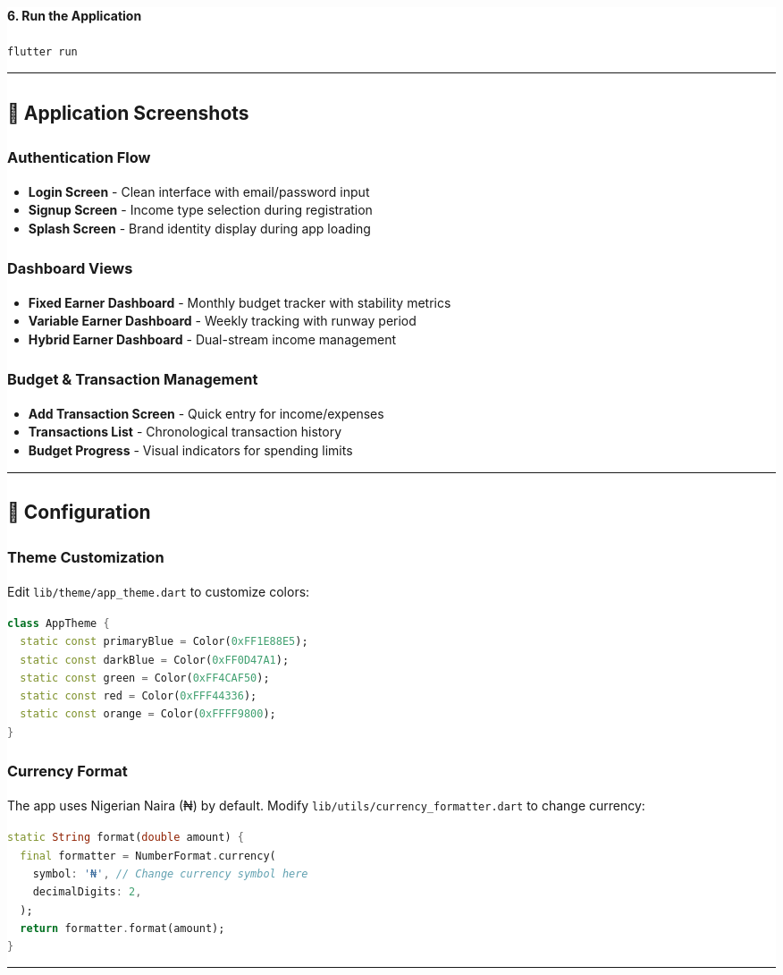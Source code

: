 #### 6. Run the Application
```bash
flutter run
```

---

## 🎨 Application Screenshots

### Authentication Flow
- **Login Screen** - Clean interface with email/password input
- **Signup Screen** - Income type selection during registration
- **Splash Screen** - Brand identity display during app loading

### Dashboard Views
- **Fixed Earner Dashboard** - Monthly budget tracker with stability metrics
- **Variable Earner Dashboard** - Weekly tracking with runway period
- **Hybrid Earner Dashboard** - Dual-stream income management

### Budget & Transaction Management
- **Add Transaction Screen** - Quick entry for income/expenses
- **Transactions List** - Chronological transaction history
- **Budget Progress** - Visual indicators for spending limits

---

## 🔧 Configuration

### Theme Customization
Edit `lib/theme/app_theme.dart` to customize colors:

```dart
class AppTheme {
  static const primaryBlue = Color(0xFF1E88E5);
  static const darkBlue = Color(0xFF0D47A1);
  static const green = Color(0xFF4CAF50);
  static const red = Color(0xFFF44336);
  static const orange = Color(0xFFFF9800);
}
```

### Currency Format
The app uses Nigerian Naira (₦) by default. Modify `lib/utils/currency_formatter.dart` to change currency:

```dart
static String format(double amount) {
  final formatter = NumberFormat.currency(
    symbol: '₦', // Change currency symbol here
    decimalDigits: 2,
  );
  return formatter.format(amount);
}
```

---